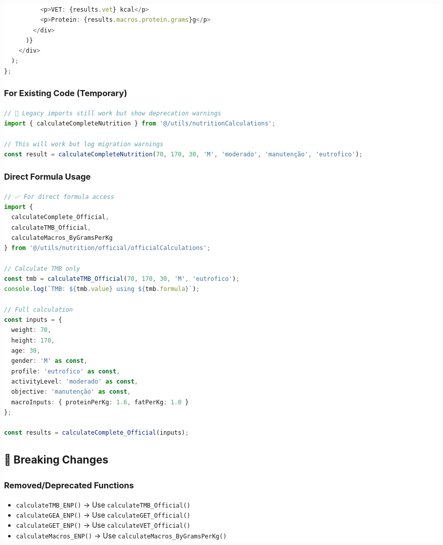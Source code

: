 ```typescript
          <p>VET: {results.vet} kcal</p>
          <p>Protein: {results.macros.protein.grams}g</p>
        </div>
      )}
    </div>
  );
};
```

### For Existing Code (Temporary)
```typescript
// 🚨 Legacy imports still work but show deprecation warnings
import { calculateCompleteNutrition } from '@/utils/nutritionCalculations';

// This will work but log migration warnings
const result = calculateCompleteNutrition(70, 170, 30, 'M', 'moderado', 'manutenção', 'eutrofico');
```

### Direct Formula Usage
```typescript
// ✅ For direct formula access
import { 
  calculateComplete_Official,
  calculateTMB_Official,
  calculateMacros_ByGramsPerKg 
} from '@/utils/nutrition/official/officialCalculations';

// Calculate TMB only
const tmb = calculateTMB_Official(70, 170, 30, 'M', 'eutrofico');
console.log(`TMB: ${tmb.value} using ${tmb.formula}`);

// Full calculation
const inputs = {
  weight: 70,
  height: 170,
  age: 30,
  gender: 'M' as const,
  profile: 'eutrofico' as const,
  activityLevel: 'moderado' as const,
  objective: 'manutenção' as const,
  macroInputs: { proteinPerKg: 1.6, fatPerKg: 1.0 }
};

const results = calculateComplete_Official(inputs);
```

## 🚨 Breaking Changes

### Removed/Deprecated Functions
- `calculateTMB_ENP()` → Use `calculateTMB_Official()`
- `calculateGEA_ENP()` → Use `calculateGET_Official()`
- `calculateGET_ENP()` → Use `calculateVET_Official()`
- `calculateMacros_ENP()` → Use `calculateMacros_ByGramsPerKg()`
